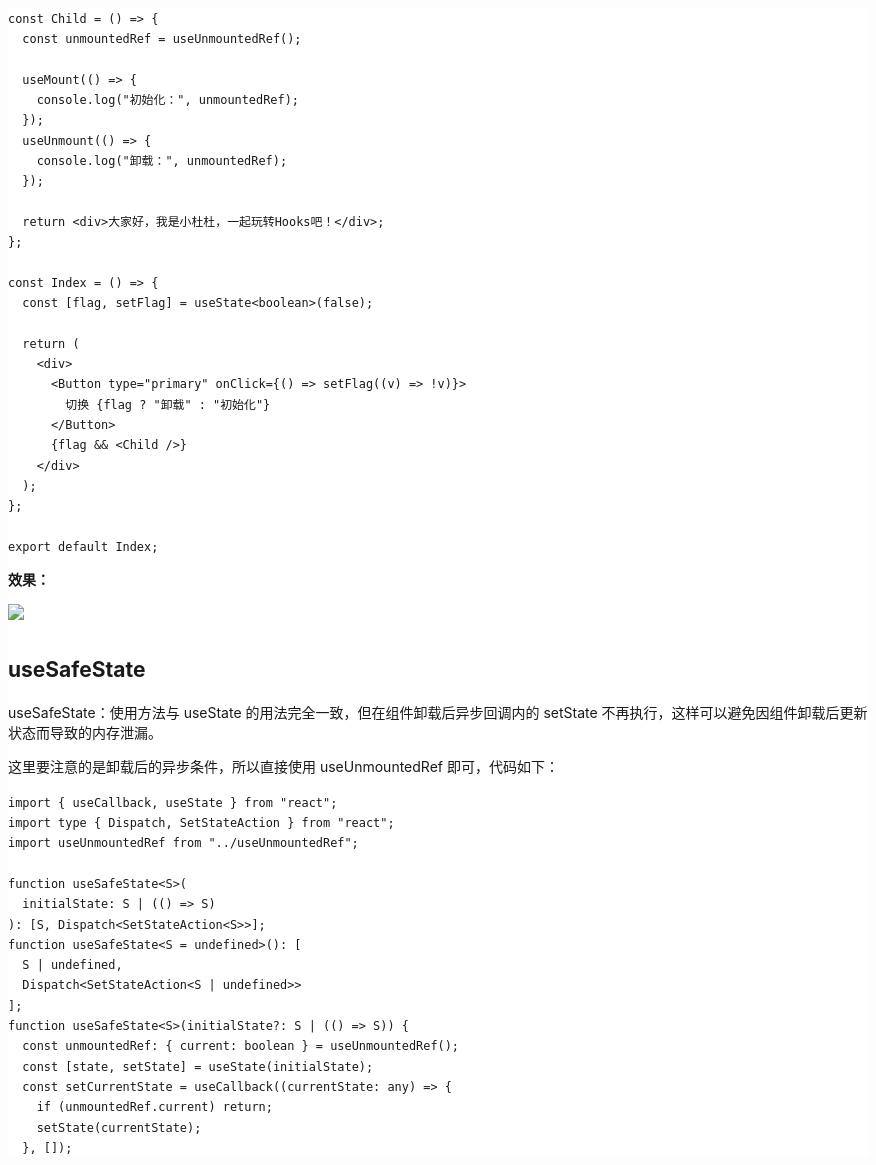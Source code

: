     const Child = () => {
      const unmountedRef = useUnmountedRef();
    
      useMount(() => {
        console.log("初始化：", unmountedRef);
      });
      useUnmount(() => {
        console.log("卸载：", unmountedRef);
      });
    
      return <div>大家好，我是小杜杜，一起玩转Hooks吧！</div>;
    };
    
    const Index = () => {
      const [flag, setFlag] = useState<boolean>(false);
    
      return (
        <div>
          <Button type="primary" onClick={() => setFlag((v) => !v)}>
            切换 {flag ? "卸载" : "初始化"}
          </Button>
          {flag && <Child />}
        </div>
      );
    };
    
    export default Index;
    

**效果：**

![](img\4\6.image)

## useSafeState

useSafeState：使用方法与 useState 的用法完全一致，但在组件卸载后异步回调内的 setState
不再执行，这样可以避免因组件卸载后更新状态而导致的内存泄漏。

这里要注意的是卸载后的异步条件，所以直接使用 useUnmountedRef 即可，代码如下：

    
    
    import { useCallback, useState } from "react";
    import type { Dispatch, SetStateAction } from "react";
    import useUnmountedRef from "../useUnmountedRef";
    
    function useSafeState<S>(
      initialState: S | (() => S)
    ): [S, Dispatch<SetStateAction<S>>];
    function useSafeState<S = undefined>(): [
      S | undefined,
      Dispatch<SetStateAction<S | undefined>>
    ];
    function useSafeState<S>(initialState?: S | (() => S)) {
      const unmountedRef: { current: boolean } = useUnmountedRef();
      const [state, setState] = useState(initialState);
      const setCurrentState = useCallback((currentState: any) => {
        if (unmountedRef.current) return;
        setState(currentState);
      }, []);
    